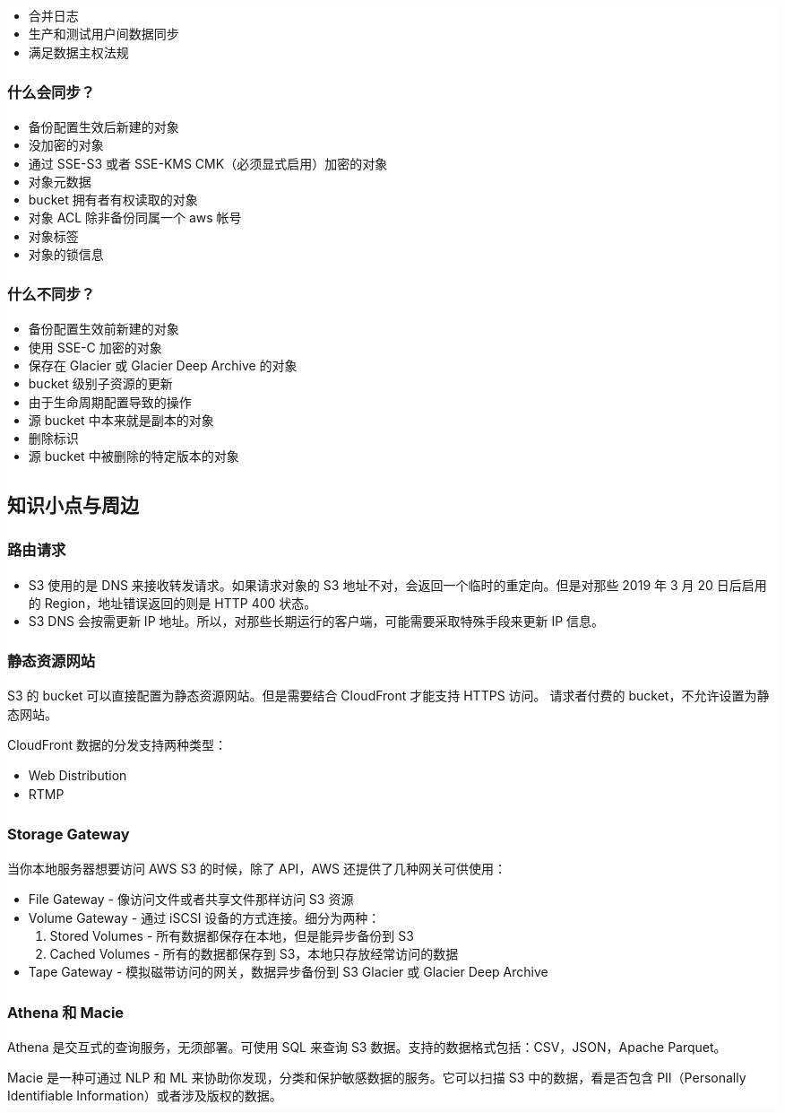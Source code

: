* 合并日志
* 生产和测试用户间数据同步
* 满足数据主权法规

### 什么会同步？

* 备份配置生效后新建的对象
* 没加密的对象
* 通过 SSE-S3 或者 SSE-KMS CMK（必须显式启用）加密的对象
* 对象元数据
* bucket 拥有者有权读取的对象
* 对象 ACL 除非备份同属一个 aws 帐号
* 对象标签
* 对象的锁信息

### 什么不同步？

* 备份配置生效前新建的对象
* 使用 SSE-C 加密的对象
* 保存在 Glacier 或 Glacier Deep Archive 的对象
* bucket 级别子资源的更新
* 由于生命周期配置导致的操作
* 源 bucket 中本来就是副本的对象
* 删除标识
* 源 bucket 中被删除的特定版本的对象


## 知识小点与周边

### 路由请求
  * S3 使用的是 DNS 来接收转发请求。如果请求对象的 S3 地址不对，会返回一个临时的重定向。但是对那些 2019 年 3 月 20 日后启用的 Region，地址错误返回的则是 HTTP 400 状态。
  * S3 DNS 会按需更新 IP 地址。所以，对那些长期运行的客户端，可能需要采取特殊手段来更新 IP 信息。

### 静态资源网站

S3 的 bucket 可以直接配置为静态资源网站。但是需要结合 CloudFront 才能支持 HTTPS 访问。
请求者付费的 bucket，不允许设置为静态网站。

CloudFront 数据的分发支持两种类型：
  * Web Distribution
  * RTMP

### Storage Gateway

当你本地服务器想要访问 AWS S3 的时候，除了 API，AWS 还提供了几种网关可供使用：

* File Gateway - 像访问文件或者共享文件那样访问 S3 资源
* Volume Gateway - 通过 iSCSI 设备的方式连接。细分为两种：
  1. Stored Volumes - 所有数据都保存在本地，但是能异步备份到 S3
  2. Cached Volumes - 所有的数据都保存到 S3，本地只存放经常访问的数据
* Tape Gateway - 模拟磁带访问的网关，数据异步备份到 S3 Glacier 或 Glacier Deep Archive

### Athena 和 Macie

Athena 是交互式的查询服务，无须部署。可使用 SQL 来查询 S3 数据。支持的数据格式包括：CSV，JSON，Apache Parquet。

Macie 是一种可通过 NLP 和 ML 来协助你发现，分类和保护敏感数据的服务。它可以扫描 S3 中的数据，看是否包含 PII（Personally Identifiable Information）或者涉及版权的数据。
